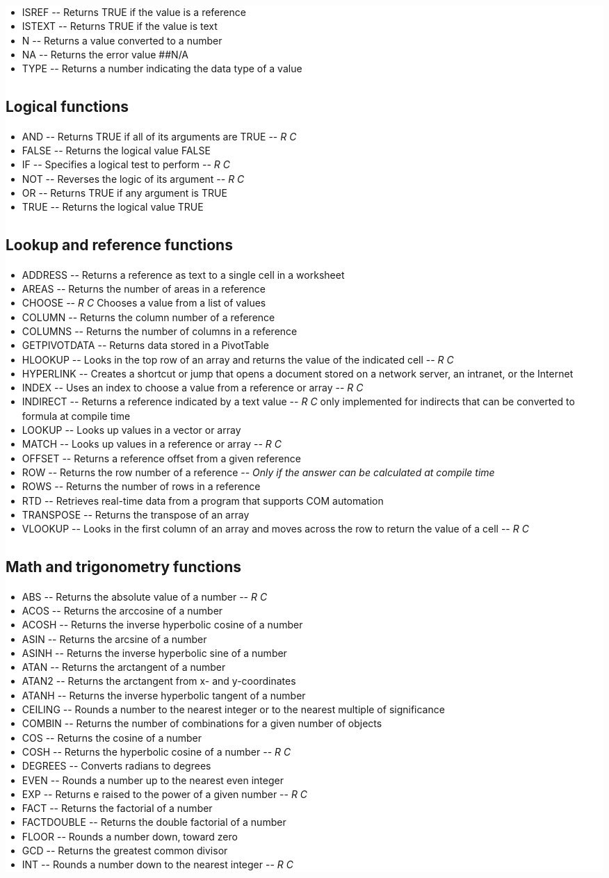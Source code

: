 * ISREF -- Returns TRUE if the value is a reference
* ISTEXT -- Returns TRUE if the value is text
* N -- Returns a value converted to a number
* NA -- Returns the error value ##N/A
* TYPE -- Returns a number indicating the data type of a value

## Logical functions

* AND -- Returns TRUE if all of its arguments are TRUE -- _R_ _C_
* FALSE -- Returns the logical value FALSE
* IF -- Specifies a logical test to perform -- _R_ _C_
* NOT -- Reverses the logic of its argument -- _R_ _C_ 
* OR -- Returns TRUE if any argument is TRUE
* TRUE -- Returns the logical value TRUE

## Lookup and reference functions

* ADDRESS -- Returns a reference as text to a single cell in a worksheet
* AREAS -- Returns the number of areas in a reference
* CHOOSE -- _R_ _C_ Chooses a value from a list of values
* COLUMN -- Returns the column number of a reference
* COLUMNS -- Returns the number of columns in a reference
* GETPIVOTDATA -- Returns data stored in a PivotTable
* HLOOKUP -- Looks in the top row of an array and returns the value of the indicated cell -- _R_ _C_
* HYPERLINK -- Creates a shortcut or jump that opens a document stored on a network server, an intranet, or the Internet
* INDEX -- Uses an index to choose a value from a reference or array -- _R_ _C_ 
* INDIRECT -- Returns a reference indicated by a text value -- _R_ _C_ only implemented for indirects that can be converted to formula at compile time
* LOOKUP -- Looks up values in a vector or array
* MATCH -- Looks up values in a reference or array -- _R_ _C_
* OFFSET -- Returns a reference offset from a given reference
* ROW -- Returns the row number of a reference -- _Only if the answer can be calculated at compile time_
* ROWS -- Returns the number of rows in a reference
* RTD -- Retrieves real-time data from a program that supports COM automation
* TRANSPOSE -- Returns the transpose of an array
* VLOOKUP -- Looks in the first column of an array and moves across the row to return the value of a cell -- _R_ _C_

## Math and trigonometry functions

* ABS -- Returns the absolute value of a number -- _R_ _C_
* ACOS -- Returns the arccosine of a number
* ACOSH -- Returns the inverse hyperbolic cosine of a number
* ASIN -- Returns the arcsine of a number
* ASINH -- Returns the inverse hyperbolic sine of a number
* ATAN -- Returns the arctangent of a number
* ATAN2 -- Returns the arctangent from x- and y-coordinates
* ATANH -- Returns the inverse hyperbolic tangent of a number
* CEILING -- Rounds a number to the nearest integer or to the nearest multiple of significance
* COMBIN -- Returns the number of combinations for a given number of objects
* COS -- Returns the cosine of a number
* COSH -- Returns the hyperbolic cosine of a number -- _R_ _C_
* DEGREES -- Converts radians to degrees
* EVEN -- Rounds a number up to the nearest even integer
* EXP -- Returns e raised to the power of a given number -- _R_ _C_
* FACT -- Returns the factorial of a number
* FACTDOUBLE -- Returns the double factorial of a number
* FLOOR -- Rounds a number down, toward zero
* GCD -- Returns the greatest common divisor
* INT -- Rounds a number down to the nearest integer -- _R_ _C_